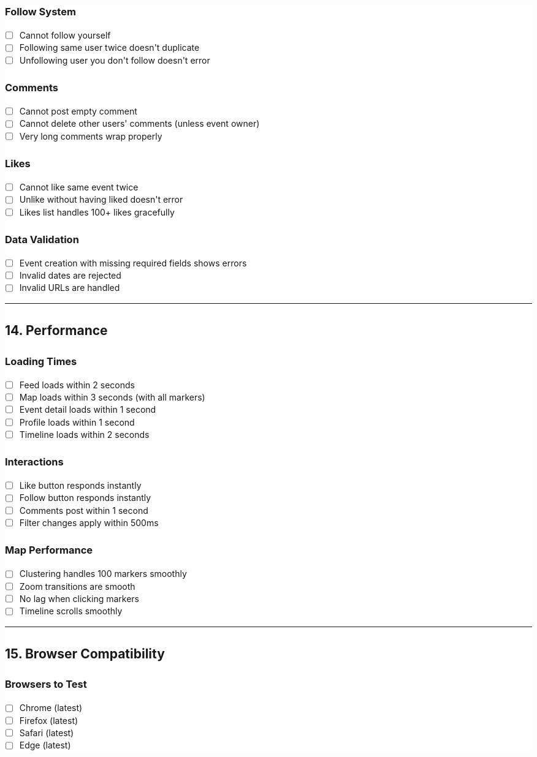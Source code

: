 ### Follow System
- [ ] Cannot follow yourself
- [ ] Following same user twice doesn't duplicate
- [ ] Unfollowing user you don't follow doesn't error

### Comments
- [ ] Cannot post empty comment
- [ ] Cannot delete other users' comments (unless event owner)
- [ ] Very long comments wrap properly

### Likes
- [ ] Cannot like same event twice
- [ ] Unlike without having liked doesn't error
- [ ] Likes list handles 100+ likes gracefully

### Data Validation
- [ ] Event creation with missing required fields shows errors
- [ ] Invalid dates are rejected
- [ ] Invalid URLs are handled

---

## 14. Performance

### Loading Times
- [ ] Feed loads within 2 seconds
- [ ] Map loads within 3 seconds (with all markers)
- [ ] Event detail loads within 1 second
- [ ] Profile loads within 1 second
- [ ] Timeline loads within 2 seconds

### Interactions
- [ ] Like button responds instantly
- [ ] Follow button responds instantly
- [ ] Comments post within 1 second
- [ ] Filter changes apply within 500ms

### Map Performance
- [ ] Clustering handles 100 markers smoothly
- [ ] Zoom transitions are smooth
- [ ] No lag when clicking markers
- [ ] Timeline scrolls smoothly

---

## 15. Browser Compatibility

### Browsers to Test
- [ ] Chrome (latest)
- [ ] Firefox (latest)
- [ ] Safari (latest)
- [ ] Edge (latest)
